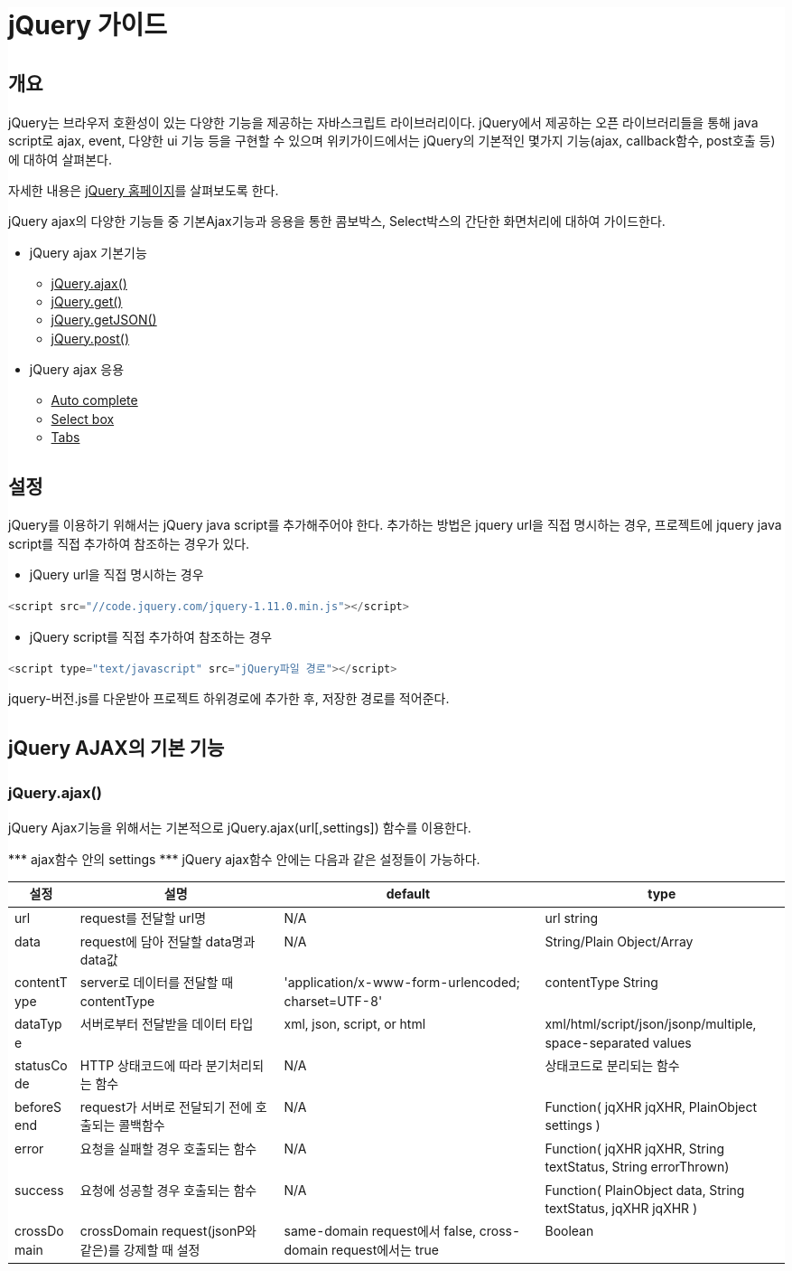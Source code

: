 # jQuery 가이드

## 개요
jQuery는 브라우저 호환성이 있는 다양한 기능을 제공하는 자바스크립트 라이브러리이다. jQuery에서 제공하는 오픈 라이브러리들을 통해 java script로 ajax, event, 다양한 ui 기능 등을 구현할 수 있으며 위키가이드에서는 jQuery의 기본적인 몇가지 기능(ajax, callback함수, post호출 등)에 대하여 살펴본다.

자세한 내용은 [jQuery 홈페이지](https://jquery.com/)를 살펴보도록 한다.

jQuery ajax의 다양한 기능들 중 기본Ajax기능과 응용을 통한 콤보박스, Select박스의 간단한 화면처리에 대하여 가이드한다.

- jQuery ajax 기본기능

  * [jQuery.ajax()](#jqueryajax)
  * [jQuery.get()](#jqueryget)
  * [jQuery.getJSON()](#jquerygetjson)
  * [jQuery.post()](#jquerypost)

- jQuery ajax 응용
  * [Auto complete](#auto-complete)
  * [Select box](#select-box)
  * [Tabs](#tabs)

## 설정

jQuery를 이용하기 위해서는 jQuery java script를 추가해주어야 한다. 추가하는 방법은 jquery url을 직접 명시하는 경우, 프로젝트에 jquery java script를 직접 추가하여 참조하는 경우가 있다.

* jQuery url을 직접 명시하는 경우
```javascript
<script src="//code.jquery.com/jquery-1.11.0.min.js"></script>
```
* jQuery script를 직접 추가하여 참조하는 경우
```javascript
<script type="text/javascript" src="jQuery파일 경로"></script>
```
  
jquery-버전.js를 다운받아 프로젝트 하위경로에 추가한 후, 저장한 경로를 적어준다.

## jQuery AJAX의 기본 기능

### jQuery.ajax()
jQuery Ajax기능을 위해서는 기본적으로 jQuery.ajax(url[,settings]) 함수를 이용한다.

*** ajax함수 안의 settings ***
jQuery ajax함수 안에는 다음과 같은 설정들이 가능하다.

| 설정        | 설명                                                     | default                                                | type                                                        |
|-------------|----------------------------------------------------------|--------------------------------------------------------|-------------------------------------------------------------|
| url         | request를 전달할 url명                                     | N/A                                                    | url string                                                  |
| data        | request에 담아 전달할 data명과 data값                     | N/A                                                    | String/Plain Object/Array                                    |
| contentType | server로 데이터를 전달할 때 contentType                   | 'application/x-www-form-urlencoded; charset=UTF-8'     | contentType String                                           |
| dataType    | 서버로부터 전달받을 데이터 타입                           | xml, json, script, or html                             | xml/html/script/json/jsonp/multiple, space-separated values  |
| statusCode  | HTTP 상태코드에 따라 분기처리되는 함수                    | N/A                                                    | 상태코드로 분리되는 함수                                     |
| beforeSend  | request가 서버로 전달되기 전에 호출되는 콜백함수           | N/A                                                    | Function( jqXHR jqXHR, PlainObject settings )                |
| error       | 요청을 실패할 경우 호출되는 함수                          | N/A                                                    | Function( jqXHR jqXHR, String textStatus, String errorThrown) |
| success     | 요청에 성공할 경우 호출되는 함수                          | N/A                                                    | Function( PlainObject data, String textStatus, jqXHR jqXHR ) |
| crossDomain | crossDomain request(jsonP와 같은)를 강제할 때 설정         | same-domain request에서 false, cross-domain request에서는 true | Boolean                                                    |
